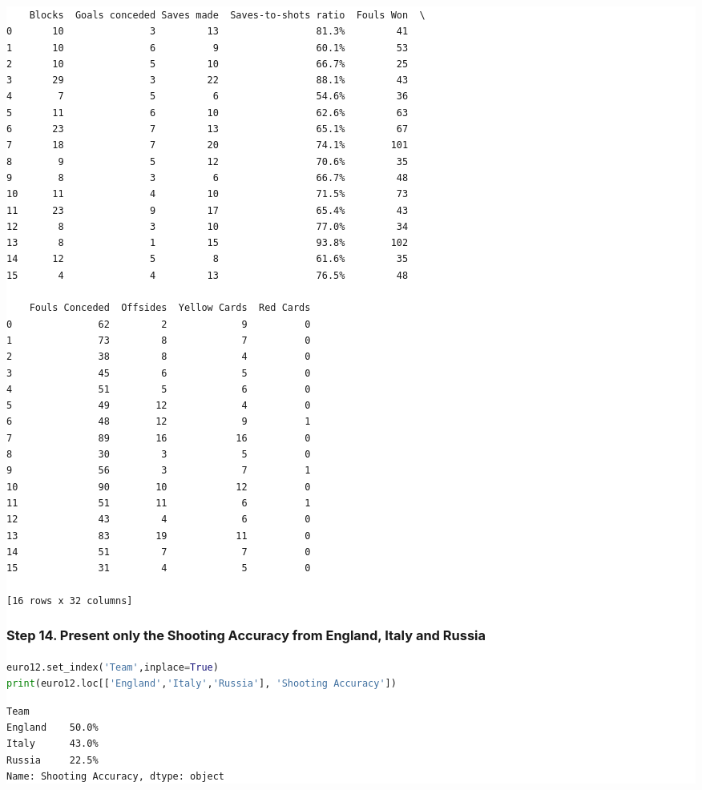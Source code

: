         Blocks  Goals conceded Saves made  Saves-to-shots ratio  Fouls Won  \
    0       10               3         13                 81.3%         41   
    1       10               6          9                 60.1%         53   
    2       10               5         10                 66.7%         25   
    3       29               3         22                 88.1%         43   
    4        7               5          6                 54.6%         36   
    5       11               6         10                 62.6%         63   
    6       23               7         13                 65.1%         67   
    7       18               7         20                 74.1%        101   
    8        9               5         12                 70.6%         35   
    9        8               3          6                 66.7%         48   
    10      11               4         10                 71.5%         73   
    11      23               9         17                 65.4%         43   
    12       8               3         10                 77.0%         34   
    13       8               1         15                 93.8%        102   
    14      12               5          8                 61.6%         35   
    15       4               4         13                 76.5%         48   
    
        Fouls Conceded  Offsides  Yellow Cards  Red Cards  
    0               62         2             9          0  
    1               73         8             7          0  
    2               38         8             4          0  
    3               45         6             5          0  
    4               51         5             6          0  
    5               49        12             4          0  
    6               48        12             9          1  
    7               89        16            16          0  
    8               30         3             5          0  
    9               56         3             7          1  
    10              90        10            12          0  
    11              51        11             6          1  
    12              43         4             6          0  
    13              83        19            11          0  
    14              51         7             7          0  
    15              31         4             5          0  
    
    [16 rows x 32 columns]
    

### Step 14. Present only the Shooting Accuracy from England, Italy and Russia


```python
euro12.set_index('Team',inplace=True)
print(euro12.loc[['England','Italy','Russia'], 'Shooting Accuracy'])
```

    Team
    England    50.0%
    Italy      43.0%
    Russia     22.5%
    Name: Shooting Accuracy, dtype: object
    
